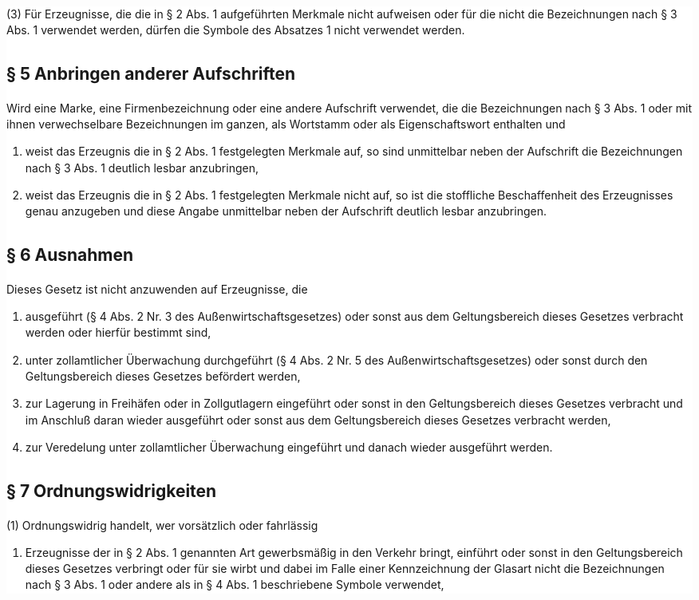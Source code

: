 (3) Für Erzeugnisse, die die in § 2 Abs. 1 aufgeführten Merkmale nicht
aufweisen oder für die nicht die Bezeichnungen nach § 3 Abs. 1
verwendet werden, dürfen die Symbole des Absatzes 1 nicht verwendet
werden.

## § 5 Anbringen anderer Aufschriften

Wird eine Marke, eine Firmenbezeichnung oder eine andere Aufschrift
verwendet, die die Bezeichnungen nach § 3 Abs. 1 oder mit ihnen
verwechselbare Bezeichnungen im ganzen, als Wortstamm oder als
Eigenschaftswort enthalten und

1.  weist das Erzeugnis die in § 2 Abs. 1 festgelegten Merkmale auf, so
    sind unmittelbar neben der Aufschrift die Bezeichnungen nach § 3 Abs.
    1 deutlich lesbar anzubringen,


2.  weist das Erzeugnis die in § 2 Abs. 1 festgelegten Merkmale nicht auf,
    so ist die stoffliche Beschaffenheit des Erzeugnisses genau anzugeben
    und diese Angabe unmittelbar neben der Aufschrift deutlich lesbar
    anzubringen.

## § 6 Ausnahmen

Dieses Gesetz ist nicht anzuwenden auf Erzeugnisse, die

1.  ausgeführt (§ 4 Abs. 2 Nr. 3 des Außenwirtschaftsgesetzes) oder sonst
    aus dem Geltungsbereich dieses Gesetzes verbracht werden oder hierfür
    bestimmt sind,


2.  unter zollamtlicher Überwachung durchgeführt (§ 4 Abs. 2 Nr. 5 des
    Außenwirtschaftsgesetzes) oder sonst durch den Geltungsbereich dieses
    Gesetzes befördert werden,


3.  zur Lagerung in Freihäfen oder in Zollgutlagern eingeführt oder sonst
    in den Geltungsbereich dieses Gesetzes verbracht und im Anschluß daran
    wieder ausgeführt oder sonst aus dem Geltungsbereich dieses Gesetzes
    verbracht werden,


4.  zur Veredelung unter zollamtlicher Überwachung eingeführt und danach
    wieder ausgeführt werden.

## § 7 Ordnungswidrigkeiten

(1) Ordnungswidrig handelt, wer vorsätzlich oder fahrlässig

1.  Erzeugnisse der in § 2 Abs. 1 genannten Art gewerbsmäßig in den
    Verkehr bringt, einführt oder sonst in den Geltungsbereich dieses
    Gesetzes verbringt oder für sie wirbt und dabei im Falle einer
    Kennzeichnung der Glasart nicht die Bezeichnungen nach § 3 Abs. 1 oder
    andere als in § 4 Abs. 1 beschriebene Symbole verwendet,

